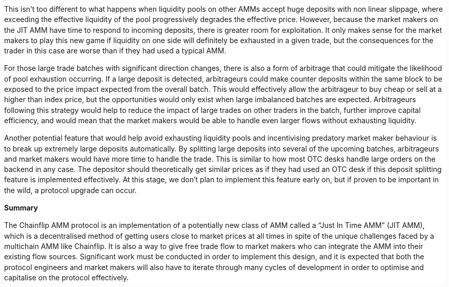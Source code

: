 This isn’t too different to what happens when liquidity pools on other AMMs accept huge deposits with non linear slippage, where exceeding the effective liquidity of the pool progressively degrades the effective price. However, because the market makers on the JIT AMM have time to respond to incoming deposits, there is greater room for exploitation. It only makes sense for the market makers to play this new game if liquidity on one side will definitely be exhausted in a given trade, but the consequences for the trader in this case are worse than if they had used a typical AMM.

For those large trade batches with significant direction changes, there is also a form of arbitrage that could mitigate the likelihood of pool exhaustion occurring. If a large deposit is detected, arbitrageurs could make counter deposits within the same block to be exposed to the price impact expected from the overall batch. This would effectively allow the arbitrageur to buy cheap or sell at a higher than index price, but the opportunities would only exist when large imbalanced batches are expected. Arbitrageurs following this strategy would help to reduce the impact of large trades on other traders in the batch, further improve capital efficiency, and would mean that the market makers would be able to handle even larger flows without exhausting liquidity.

Another potential feature that would help avoid exhausting liquidity pools and incentivising predatory market maker behaviour is to break up extremely large deposits automatically. By splitting large deposits into several of the upcoming batches, arbitrageurs and market makers would have more time to handle the trade. This is similar to how most OTC desks handle large orders on the backend in any case. The depositor should theoretically get similar prices as if they had used an OTC desk if this deposit splitting feature is implemented effectively. At this stage, we don’t plan to implement this feature early on, but if proven to be important in the wild, a protocol upgrade can occur.

**Summary**

The Chainflip AMM protocol is an implementation of a potentially new class of AMM called a “Just In Time AMM” (JIT AMM), which is a decentralised method of getting users close to market prices at all times in spite of the unique challenges faced by a multichain AMM like Chainflip. It is also a way to give free trade flow to market makers who can integrate the AMM into their existing flow sources. Significant work must be conducted in order to implement this design, and it is expected that both the protocol engineers and market makers will also have to iterate through many cycles of development in order to optimise and capitalise on the protocol effectively.
